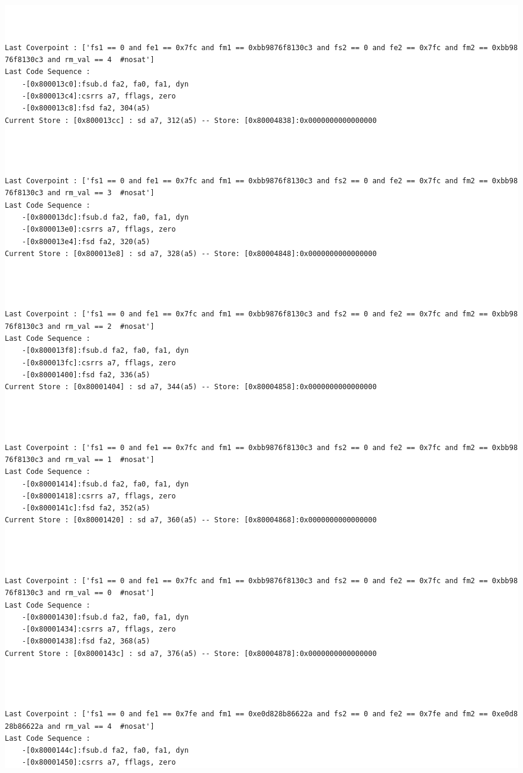 ```



Last Coverpoint : ['fs1 == 0 and fe1 == 0x7fc and fm1 == 0xbb9876f8130c3 and fs2 == 0 and fe2 == 0x7fc and fm2 == 0xbb9876f8130c3 and rm_val == 4  #nosat']
Last Code Sequence : 
	-[0x800013c0]:fsub.d fa2, fa0, fa1, dyn
	-[0x800013c4]:csrrs a7, fflags, zero
	-[0x800013c8]:fsd fa2, 304(a5)
Current Store : [0x800013cc] : sd a7, 312(a5) -- Store: [0x80004838]:0x0000000000000000




Last Coverpoint : ['fs1 == 0 and fe1 == 0x7fc and fm1 == 0xbb9876f8130c3 and fs2 == 0 and fe2 == 0x7fc and fm2 == 0xbb9876f8130c3 and rm_val == 3  #nosat']
Last Code Sequence : 
	-[0x800013dc]:fsub.d fa2, fa0, fa1, dyn
	-[0x800013e0]:csrrs a7, fflags, zero
	-[0x800013e4]:fsd fa2, 320(a5)
Current Store : [0x800013e8] : sd a7, 328(a5) -- Store: [0x80004848]:0x0000000000000000




Last Coverpoint : ['fs1 == 0 and fe1 == 0x7fc and fm1 == 0xbb9876f8130c3 and fs2 == 0 and fe2 == 0x7fc and fm2 == 0xbb9876f8130c3 and rm_val == 2  #nosat']
Last Code Sequence : 
	-[0x800013f8]:fsub.d fa2, fa0, fa1, dyn
	-[0x800013fc]:csrrs a7, fflags, zero
	-[0x80001400]:fsd fa2, 336(a5)
Current Store : [0x80001404] : sd a7, 344(a5) -- Store: [0x80004858]:0x0000000000000000




Last Coverpoint : ['fs1 == 0 and fe1 == 0x7fc and fm1 == 0xbb9876f8130c3 and fs2 == 0 and fe2 == 0x7fc and fm2 == 0xbb9876f8130c3 and rm_val == 1  #nosat']
Last Code Sequence : 
	-[0x80001414]:fsub.d fa2, fa0, fa1, dyn
	-[0x80001418]:csrrs a7, fflags, zero
	-[0x8000141c]:fsd fa2, 352(a5)
Current Store : [0x80001420] : sd a7, 360(a5) -- Store: [0x80004868]:0x0000000000000000




Last Coverpoint : ['fs1 == 0 and fe1 == 0x7fc and fm1 == 0xbb9876f8130c3 and fs2 == 0 and fe2 == 0x7fc and fm2 == 0xbb9876f8130c3 and rm_val == 0  #nosat']
Last Code Sequence : 
	-[0x80001430]:fsub.d fa2, fa0, fa1, dyn
	-[0x80001434]:csrrs a7, fflags, zero
	-[0x80001438]:fsd fa2, 368(a5)
Current Store : [0x8000143c] : sd a7, 376(a5) -- Store: [0x80004878]:0x0000000000000000




Last Coverpoint : ['fs1 == 0 and fe1 == 0x7fe and fm1 == 0xe0d828b86622a and fs2 == 0 and fe2 == 0x7fe and fm2 == 0xe0d828b86622a and rm_val == 4  #nosat']
Last Code Sequence : 
	-[0x8000144c]:fsub.d fa2, fa0, fa1, dyn
	-[0x80001450]:csrrs a7, fflags, zero
```